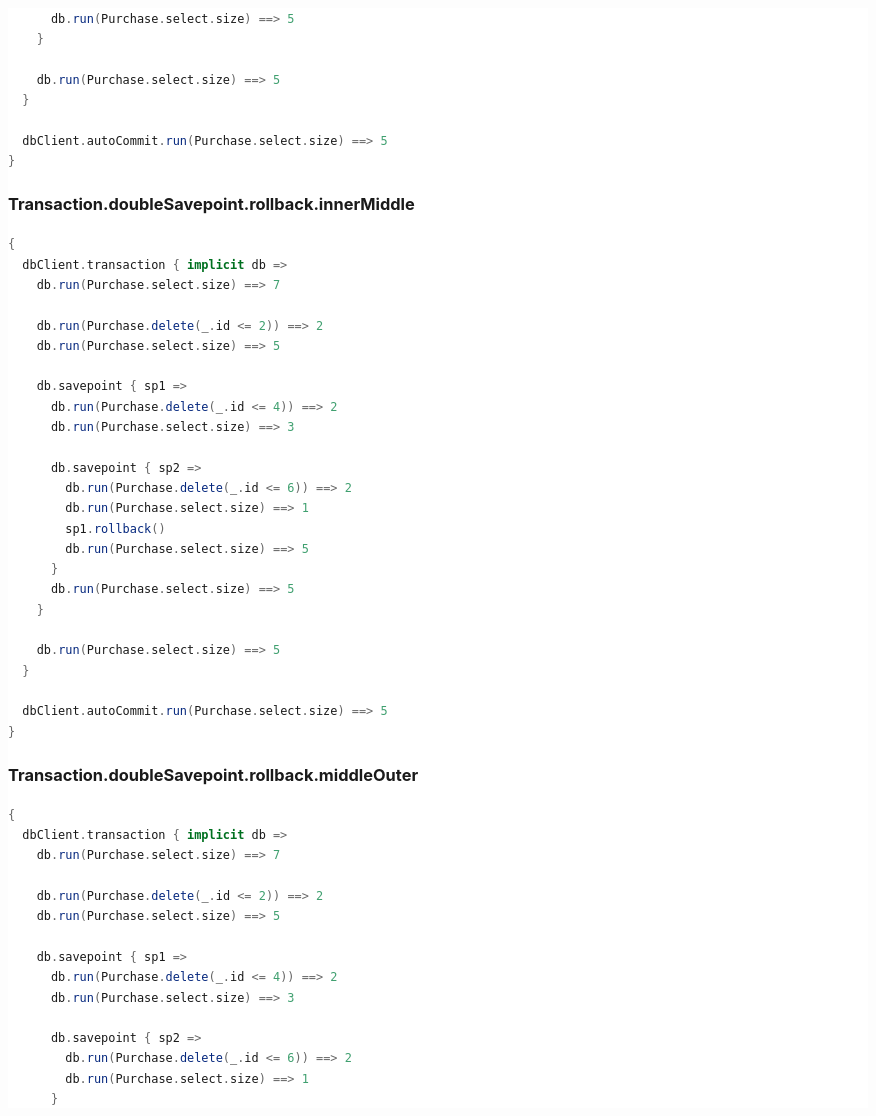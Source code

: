 ```scala
      db.run(Purchase.select.size) ==> 5
    }

    db.run(Purchase.select.size) ==> 5
  }

  dbClient.autoCommit.run(Purchase.select.size) ==> 5
}
```






### Transaction.doubleSavepoint.rollback.innerMiddle

```scala
{
  dbClient.transaction { implicit db =>
    db.run(Purchase.select.size) ==> 7

    db.run(Purchase.delete(_.id <= 2)) ==> 2
    db.run(Purchase.select.size) ==> 5

    db.savepoint { sp1 =>
      db.run(Purchase.delete(_.id <= 4)) ==> 2
      db.run(Purchase.select.size) ==> 3

      db.savepoint { sp2 =>
        db.run(Purchase.delete(_.id <= 6)) ==> 2
        db.run(Purchase.select.size) ==> 1
        sp1.rollback()
        db.run(Purchase.select.size) ==> 5
      }
      db.run(Purchase.select.size) ==> 5
    }

    db.run(Purchase.select.size) ==> 5
  }

  dbClient.autoCommit.run(Purchase.select.size) ==> 5
}
```






### Transaction.doubleSavepoint.rollback.middleOuter

```scala
{
  dbClient.transaction { implicit db =>
    db.run(Purchase.select.size) ==> 7

    db.run(Purchase.delete(_.id <= 2)) ==> 2
    db.run(Purchase.select.size) ==> 5

    db.savepoint { sp1 =>
      db.run(Purchase.delete(_.id <= 4)) ==> 2
      db.run(Purchase.select.size) ==> 3

      db.savepoint { sp2 =>
        db.run(Purchase.delete(_.id <= 6)) ==> 2
        db.run(Purchase.select.size) ==> 1
      }
```